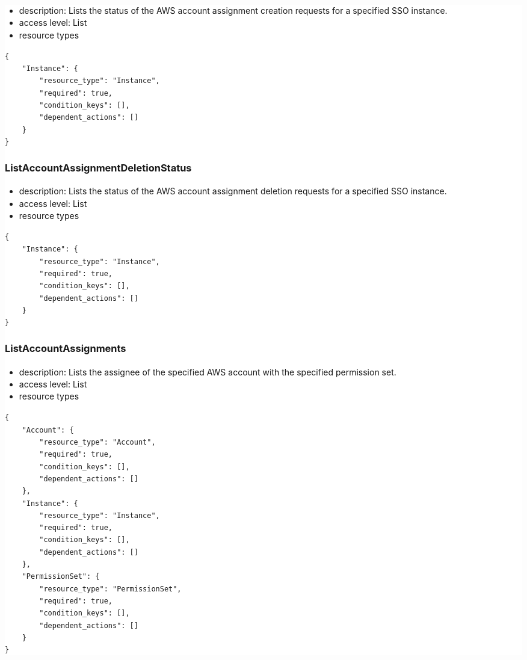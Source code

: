 - description: Lists the status of the AWS account assignment creation requests for a specified SSO instance.
- access level: List
- resource types

```
{
    "Instance": {
        "resource_type": "Instance",
        "required": true,
        "condition_keys": [],
        "dependent_actions": []
    }
}
```

### ListAccountAssignmentDeletionStatus

- description: Lists the status of the AWS account assignment deletion requests for a specified SSO instance.
- access level: List
- resource types

```
{
    "Instance": {
        "resource_type": "Instance",
        "required": true,
        "condition_keys": [],
        "dependent_actions": []
    }
}
```

### ListAccountAssignments

- description: Lists the assignee of the specified AWS account with the specified permission set.
- access level: List
- resource types

```
{
    "Account": {
        "resource_type": "Account",
        "required": true,
        "condition_keys": [],
        "dependent_actions": []
    },
    "Instance": {
        "resource_type": "Instance",
        "required": true,
        "condition_keys": [],
        "dependent_actions": []
    },
    "PermissionSet": {
        "resource_type": "PermissionSet",
        "required": true,
        "condition_keys": [],
        "dependent_actions": []
    }
}
```
